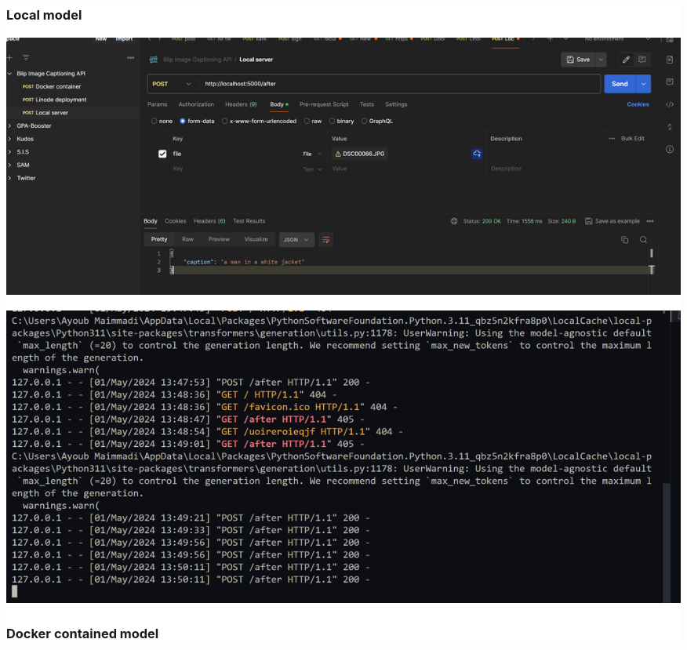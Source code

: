 ### Local model

![](assets/images/local.png)

![](assets/images/local%20server.png)

### Docker contained model

